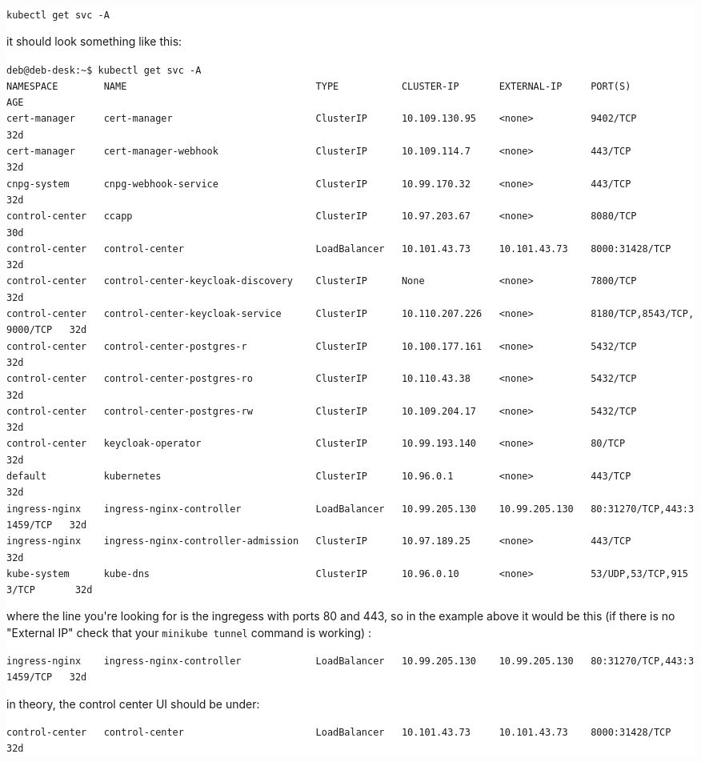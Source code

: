 ```
kubectl get svc -A
```

it should look something like this: 

```
deb@deb-desk:~$ kubectl get svc -A
NAMESPACE        NAME                                 TYPE           CLUSTER-IP       EXTERNAL-IP     PORT(S)                      AGE
cert-manager     cert-manager                         ClusterIP      10.109.130.95    <none>          9402/TCP                     32d
cert-manager     cert-manager-webhook                 ClusterIP      10.109.114.7     <none>          443/TCP                      32d
cnpg-system      cnpg-webhook-service                 ClusterIP      10.99.170.32     <none>          443/TCP                      32d
control-center   ccapp                                ClusterIP      10.97.203.67     <none>          8080/TCP                     30d
control-center   control-center                       LoadBalancer   10.101.43.73     10.101.43.73    8000:31428/TCP               32d
control-center   control-center-keycloak-discovery    ClusterIP      None             <none>          7800/TCP                     32d
control-center   control-center-keycloak-service      ClusterIP      10.110.207.226   <none>          8180/TCP,8543/TCP,9000/TCP   32d
control-center   control-center-postgres-r            ClusterIP      10.100.177.161   <none>          5432/TCP                     32d
control-center   control-center-postgres-ro           ClusterIP      10.110.43.38     <none>          5432/TCP                     32d
control-center   control-center-postgres-rw           ClusterIP      10.109.204.17    <none>          5432/TCP                     32d
control-center   keycloak-operator                    ClusterIP      10.99.193.140    <none>          80/TCP                       32d
default          kubernetes                           ClusterIP      10.96.0.1        <none>          443/TCP                      32d
ingress-nginx    ingress-nginx-controller             LoadBalancer   10.99.205.130    10.99.205.130   80:31270/TCP,443:31459/TCP   32d
ingress-nginx    ingress-nginx-controller-admission   ClusterIP      10.97.189.25     <none>          443/TCP                      32d
kube-system      kube-dns                             ClusterIP      10.96.0.10       <none>          53/UDP,53/TCP,9153/TCP       32d
```

where the line you're looking for is the ingregess with ports 80 and 443, so in the example above it would be this (if there is no "External IP" check that your `minikube tunnel` command is working) : 

```
ingress-nginx    ingress-nginx-controller             LoadBalancer   10.99.205.130    10.99.205.130   80:31270/TCP,443:31459/TCP   32d
```

in theory, the control center UI should be under: 

```
control-center   control-center                       LoadBalancer   10.101.43.73     10.101.43.73    8000:31428/TCP               32d
```
